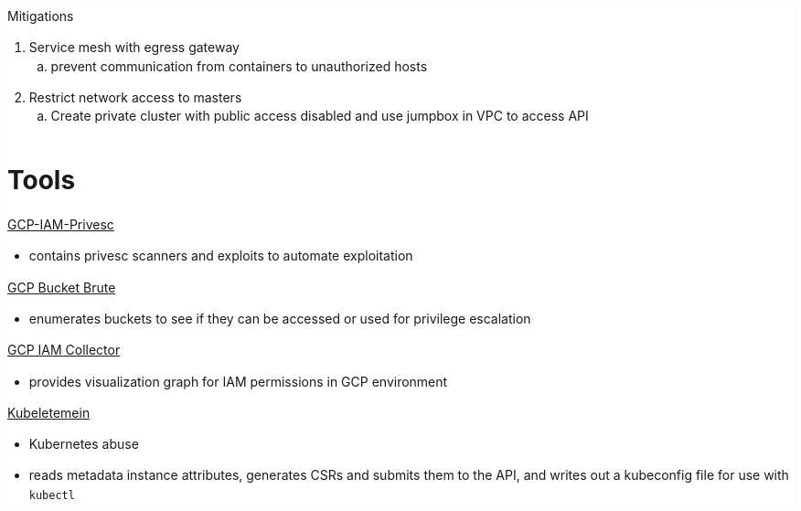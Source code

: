 Mitigations</strong></strong></strong></strong></strong></strong></strong></strong></strong></strong></strong></strong></strong></strong></strong></strong></strong></p><ol type="1" id="1e41d3ff-6379-41e6-b38d-d72ca8e94215" class="numbered-list" start="1"><li>Service mesh with egress gateway<ol type="a" id="29c1fd22-e63d-4f98-87d9-79e3a4dab928" class="numbered-list" start="1"><li>prevent communication from containers to unauthorized hosts</li></ol></li></ol><ol type="1" id="71374b75-987d-4519-b1d9-7d676c42ff48" class="numbered-list" start="2"><li>Restrict network access to masters<ol type="a" id="2de16b09-5b5e-4e4c-afe5-8dd9961d1ac5" class="numbered-list" start="1"><li>Create private cluster with public access disabled and use jumpbox in VPC to access API</li></ol></li></ol><p id="85e976b9-0f26-4f6e-a445-5625a420dc90" class="">
</p><h1 id="3101e5a8-538e-4adf-9f74-5ffaf39eea76" class="">Tools</h1><p id="3a5ef25b-404d-417f-a603-e889ed923af9" class=""><a href="https://github.com/RhinoSecurityLabs/GCP-IAM-Privilege-Escalation">GCP-IAM-Privesc</a></p><ul id="92fa343c-890c-4c9a-81bf-3e02ddb7d6f2" class="bulleted-list"><li style="list-style-type:disc">contains privesc scanners and exploits to automate exploitation</li></ul><p id="97f8cf8c-74e8-4dea-888d-554133ed3dc1" class=""><a href="https://github.com/RhinoSecurityLabs/GCPBucketBrute">GCP Bucket Brute</a></p><ul id="7452fc1f-9260-4115-870e-8150d5026720" class="bulleted-list"><li style="list-style-type:disc">enumerates buckets to see if they can be accessed or used for privilege escalation</li></ul><p id="fd86e870-0778-47aa-9734-056220acecc0" class=""><a href="https://github.com/marcin-kolda/gcp-iam-collector">GCP IAM Collector</a></p><ul id="3ce9f1ff-8199-403f-9fe0-8b7084263252" class="bulleted-list"><li style="list-style-type:disc">provides visualization graph for IAM permissions in GCP environment</li></ul><p id="cbc64a16-aaf0-4885-bed0-fc7a93fa2c57" class=""><a href="https://github.com/4armed/kubeletmein">Kubeletemein</a></p><ul id="92c9be0d-ebd5-4776-a3f4-6cdd099b5f1f" class="bulleted-list"><li style="list-style-type:disc">Kubernetes abuse</li></ul><ul id="79f1fbe8-db92-4661-8e05-afdbdfbbccf8" class="bulleted-list"><li style="list-style-type:disc">reads metadata instance attributes, generates CSRs and submits them to the API, and writes out a kubeconfig file for use with <code>kubectl</code></li></ul><p id="db0b82f5-1e67-41ef-bf0f-75cd129e0caf" class="">
</p></div></article></body>
